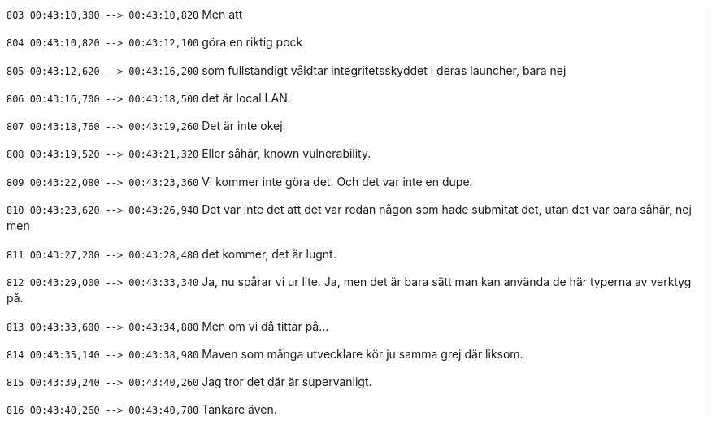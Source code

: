 
`803 00:43:10,300 --> 00:43:10,820`
Men att



`804 00:43:10,820 --> 00:43:12,100`
göra en riktig pock



`805 00:43:12,620 --> 00:43:16,200`
som fullständigt våldtar integritetsskyddet i deras launcher, bara nej



`806 00:43:16,700 --> 00:43:18,500`
det är local LAN.



`807 00:43:18,760 --> 00:43:19,260`
Det är inte okej.



`808 00:43:19,520 --> 00:43:21,320`
Eller såhär, known vulnerability.



`809 00:43:22,080 --> 00:43:23,360`
Vi kommer inte göra det. Och det var inte en dupe.



`810 00:43:23,620 --> 00:43:26,940`
Det var inte det att det var redan någon som hade submitat det, utan det var bara såhär, nej men



`811 00:43:27,200 --> 00:43:28,480`
det kommer, det är lugnt.



`812 00:43:29,000 --> 00:43:33,340`
Ja, nu spårar vi ur lite. Ja, men det är bara sätt man kan använda de här typerna av verktyg på.



`813 00:43:33,600 --> 00:43:34,880`
Men om vi då tittar på...



`814 00:43:35,140 --> 00:43:38,980`
Maven som många utvecklare kör ju samma grej där liksom.



`815 00:43:39,240 --> 00:43:40,260`
Jag tror det där är supervanligt.



`816 00:43:40,260 --> 00:43:40,780`
Tankare även.

